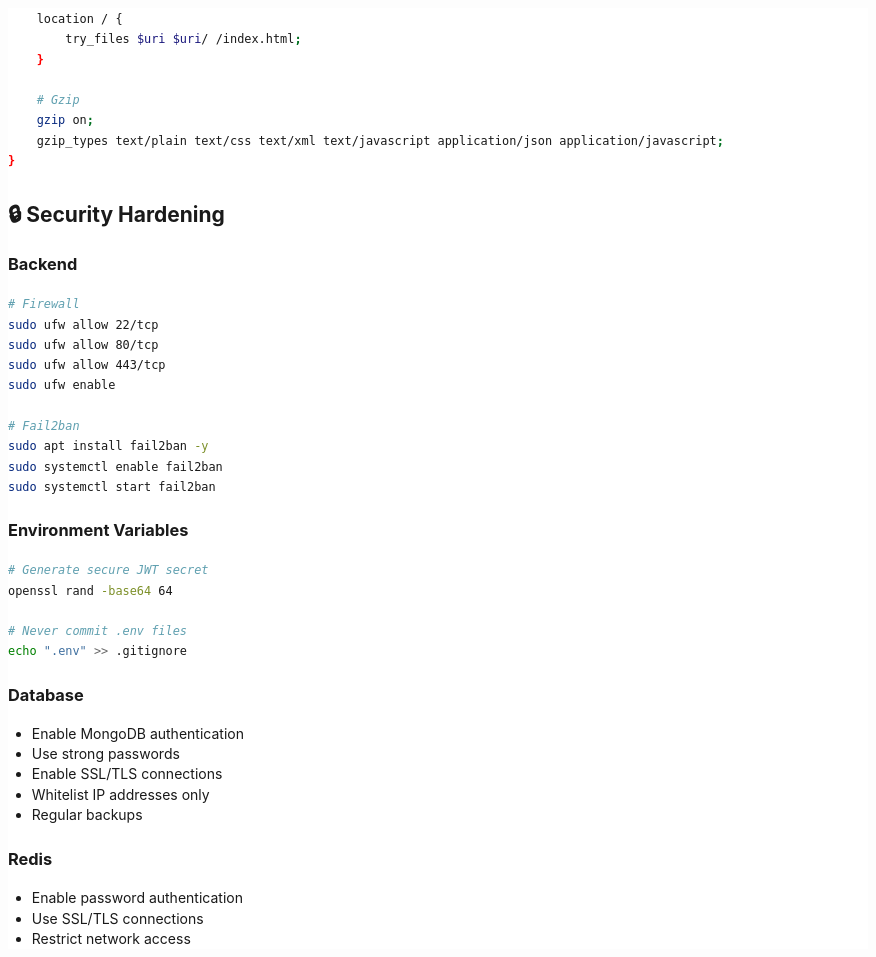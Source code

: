 ```bash
    location / {
        try_files $uri $uri/ /index.html;
    }

    # Gzip
    gzip on;
    gzip_types text/plain text/css text/xml text/javascript application/json application/javascript;
}
```

## 🔒 Security Hardening

### Backend

```bash
# Firewall
sudo ufw allow 22/tcp
sudo ufw allow 80/tcp
sudo ufw allow 443/tcp
sudo ufw enable

# Fail2ban
sudo apt install fail2ban -y
sudo systemctl enable fail2ban
sudo systemctl start fail2ban
```

### Environment Variables

```bash
# Generate secure JWT secret
openssl rand -base64 64

# Never commit .env files
echo ".env" >> .gitignore
```

### Database

- Enable MongoDB authentication
- Use strong passwords
- Enable SSL/TLS connections
- Whitelist IP addresses only
- Regular backups

### Redis

- Enable password authentication
- Use SSL/TLS connections
- Restrict network access
